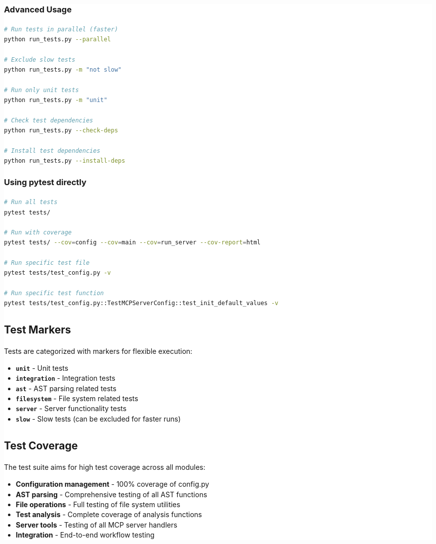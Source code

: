 ### Advanced Usage

```bash
# Run tests in parallel (faster)
python run_tests.py --parallel

# Exclude slow tests
python run_tests.py -m "not slow"

# Run only unit tests
python run_tests.py -m "unit"

# Check test dependencies
python run_tests.py --check-deps

# Install test dependencies
python run_tests.py --install-deps
```

### Using pytest directly

```bash
# Run all tests
pytest tests/

# Run with coverage
pytest tests/ --cov=config --cov=main --cov=run_server --cov-report=html

# Run specific test file
pytest tests/test_config.py -v

# Run specific test function
pytest tests/test_config.py::TestMCPServerConfig::test_init_default_values -v
```

## Test Markers

Tests are categorized with markers for flexible execution:

- **`unit`** - Unit tests
- **`integration`** - Integration tests
- **`ast`** - AST parsing related tests
- **`filesystem`** - File system related tests
- **`server`** - Server functionality tests
- **`slow`** - Slow tests (can be excluded for faster runs)

## Test Coverage

The test suite aims for high test coverage across all modules:

- **Configuration management** - 100% coverage of config.py
- **AST parsing** - Comprehensive testing of all AST functions
- **File operations** - Full testing of file system utilities
- **Test analysis** - Complete coverage of analysis functions
- **Server tools** - Testing of all MCP server handlers
- **Integration** - End-to-end workflow testing
